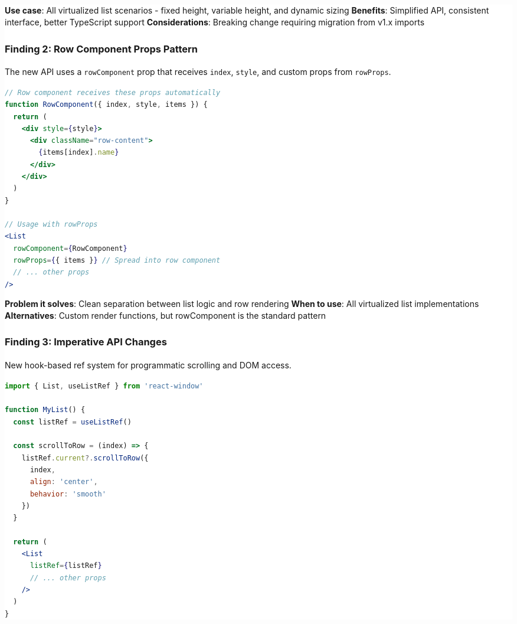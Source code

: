 ```jsx
```

**Use case**: All virtualized list scenarios - fixed height, variable height, and dynamic sizing
**Benefits**: Simplified API, consistent interface, better TypeScript support
**Considerations**: Breaking change requiring migration from v1.x imports

### Finding 2: Row Component Props Pattern
The new API uses a `rowComponent` prop that receives `index`, `style`, and custom props from `rowProps`.

```jsx
// Row component receives these props automatically
function RowComponent({ index, style, items }) {
  return (
    <div style={style}>
      <div className="row-content">
        {items[index].name}
      </div>
    </div>
  )
}

// Usage with rowProps
<List
  rowComponent={RowComponent}
  rowProps={{ items }} // Spread into row component
  // ... other props
/>
```

**Problem it solves**: Clean separation between list logic and row rendering
**When to use**: All virtualized list implementations
**Alternatives**: Custom render functions, but rowComponent is the standard pattern

### Finding 3: Imperative API Changes
New hook-based ref system for programmatic scrolling and DOM access.

```jsx
import { List, useListRef } from 'react-window'

function MyList() {
  const listRef = useListRef()
  
  const scrollToRow = (index) => {
    listRef.current?.scrollToRow({
      index,
      align: 'center',
      behavior: 'smooth'
    })
  }
  
  return (
    <List
      listRef={listRef}
      // ... other props
    />
  )
}
```
